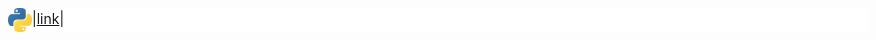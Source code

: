<img src="https://github.com/AnasImloul/Leetcode-Solutions/blob/main/icons/python.svg" width="24px" align="center"/></a>|[link](https://www.leetcode.com/problems/max-chunks-to-make-sorted)|